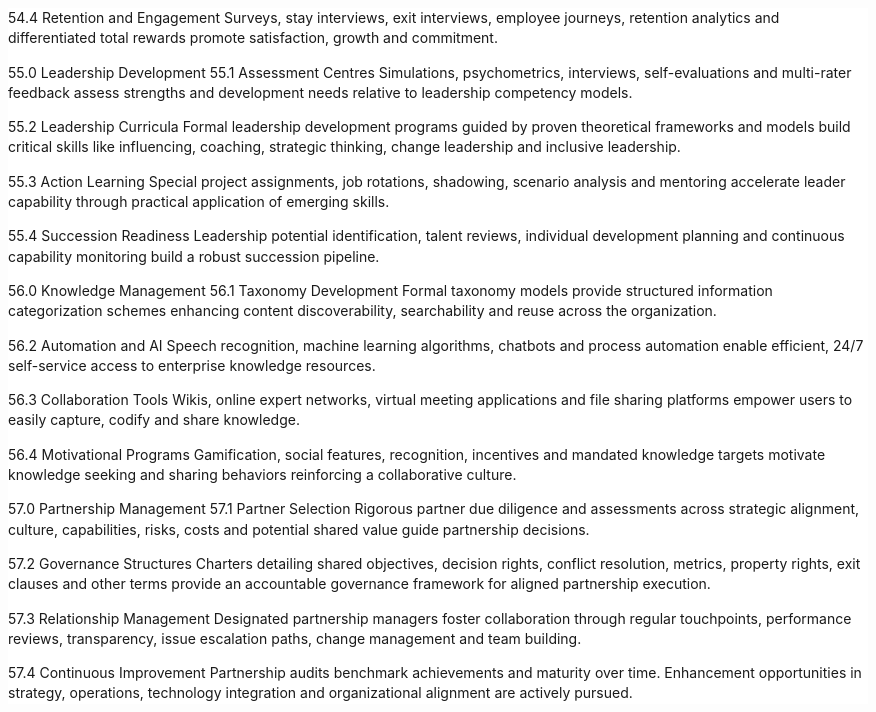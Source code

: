 54.4 Retention and Engagement
Surveys, stay interviews, exit interviews, employee journeys, retention analytics and differentiated total rewards promote satisfaction, growth and commitment.

55.0 Leadership Development
55.1 Assessment Centres
Simulations, psychometrics, interviews, self-evaluations and multi-rater feedback assess strengths and development needs relative to leadership competency models.

55.2 Leadership Curricula
Formal leadership development programs guided by proven theoretical frameworks and models build critical skills like influencing, coaching, strategic thinking, change leadership and inclusive leadership.

55.3 Action Learning
Special project assignments, job rotations, shadowing, scenario analysis and mentoring accelerate leader capability through practical application of emerging skills.

55.4 Succession Readiness
Leadership potential identification, talent reviews, individual development planning and continuous capability monitoring build a robust succession pipeline.

56.0 Knowledge Management
56.1 Taxonomy Development
Formal taxonomy models provide structured information categorization schemes enhancing content discoverability, searchability and reuse across the organization.

56.2 Automation and AI
Speech recognition, machine learning algorithms, chatbots and process automation enable efficient, 24/7 self-service access to enterprise knowledge resources.

56.3 Collaboration Tools
Wikis, online expert networks, virtual meeting applications and file sharing platforms empower users to easily capture, codify and share knowledge.

56.4 Motivational Programs
Gamification, social features, recognition, incentives and mandated knowledge targets motivate knowledge seeking and sharing behaviors reinforcing a collaborative culture.

57.0 Partnership Management
57.1 Partner Selection
Rigorous partner due diligence and assessments across strategic alignment, culture, capabilities, risks, costs and potential shared value guide partnership decisions.

57.2 Governance Structures
Charters detailing shared objectives, decision rights, conflict resolution, metrics, property rights, exit clauses and other terms provide an accountable governance framework for aligned partnership execution.

57.3 Relationship Management
Designated partnership managers foster collaboration through regular touchpoints, performance reviews, transparency, issue escalation paths, change management and team building.

57.4 Continuous Improvement
Partnership audits benchmark achievements and maturity over time. Enhancement opportunities in strategy, operations, technology integration and organizational alignment are actively pursued.
